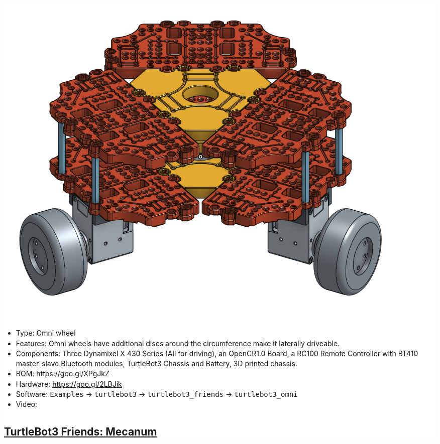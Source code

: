 ![](assets/images/platform/turtlebot3/friends/friends_omni.png)

* Type: Omni wheel
* Features: Omni wheels have additional discs around the circumference make it laterally driveable.
* Components: Three Dynamixel X 430 Series (All for driving), an OpenCR1.0 Board, a RC100 Remote Controller with BT410 master-slave Bluetooth modules, TurtleBot3 Chassis and Battery, 3D printed chassis.
* BOM: https://goo.gl/XPgJkZ
* Hardware: https://goo.gl/2LBJik
* Software: <kbd>Examples</kbd> → <kbd>turtlebot3</kbd> → <kbd>turtlebot3_friends</kbd> → <kbd>turtlebot3_omni</kbd>
* Video:

<figure class="video_container">
  <iframe width="640" height="360" src="https://www.youtube.com/embed/r8wRACM_ZbE" frameborder="0" allowfullscreen></iframe>
</figure>

## [TurtleBot3 Friends: Mecanum](#turtlebot3-friends-mecanum)
